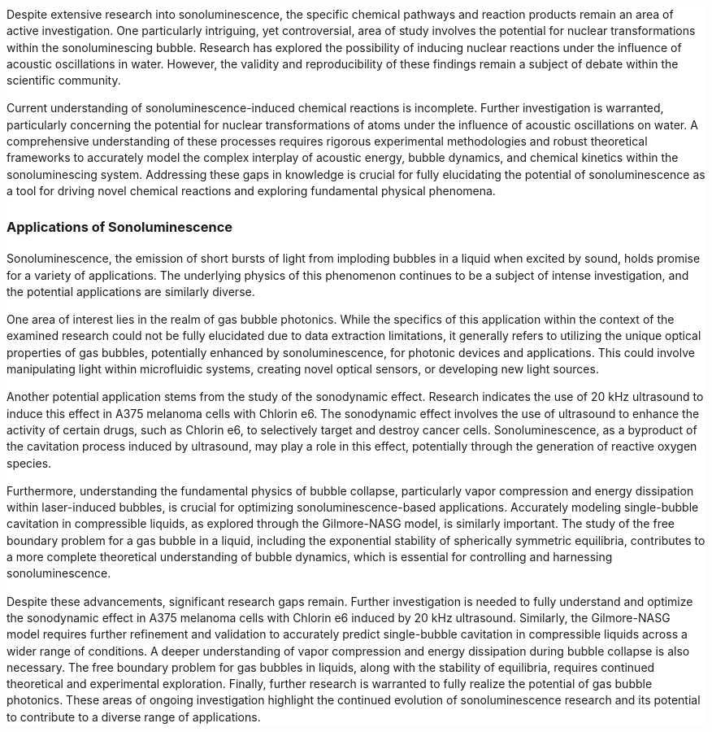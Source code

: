 Despite extensive research into sonoluminescence, the specific chemical pathways and reaction products remain an area of active investigation. One particularly intriguing, yet controversial, area of study involves the potential for nuclear transformations within the sonoluminescing bubble. Research has explored the possibility of inducing nuclear reactions under the influence of acoustic oscillations in water. However, the validity and reproducibility of these findings remain a subject of debate within the scientific community.

Current understanding of sonoluminescence-induced chemical reactions is incomplete. Further investigation is warranted, particularly concerning the potential for nuclear transformations of atoms under the influence of acoustic oscillations on water. A comprehensive understanding of these processes requires rigorous experimental methodologies and robust theoretical frameworks to accurately model the complex interplay of acoustic energy, bubble dynamics, and chemical kinetics within the sonoluminescing system. Addressing these gaps in knowledge is crucial for fully elucidating the potential of sonoluminescence as a tool for driving novel chemical reactions and exploring fundamental physical phenomena.


### Applications of Sonoluminescence

Sonoluminescence, the emission of short bursts of light from imploding bubbles in a liquid when excited by sound, holds promise for a variety of applications. The underlying physics of this phenomenon continues to be a subject of intense investigation, and the potential applications are similarly diverse.

One area of interest lies in the realm of gas bubble photonics. While the specifics of this application within the context of the examined research could not be fully elucidated due to data extraction limitations, it generally refers to utilizing the unique optical properties of gas bubbles, potentially enhanced by sonoluminescence, for photonic devices and applications. This could involve manipulating light within microfluidic systems, creating novel optical sensors, or developing new light sources.

Another potential application stems from the study of the sonodynamic effect. Research indicates the use of 20 kHz ultrasound to induce this effect in A375 melanoma cells with Chlorin e6. The sonodynamic effect involves the use of ultrasound to enhance the activity of certain drugs, such as Chlorin e6, to selectively target and destroy cancer cells. Sonoluminescence, as a byproduct of the cavitation process induced by ultrasound, may play a role in this effect, potentially through the generation of reactive oxygen species.

Furthermore, understanding the fundamental physics of bubble collapse, particularly vapor compression and energy dissipation within laser-induced bubbles, is crucial for optimizing sonoluminescence-based applications. Accurately modeling single-bubble cavitation in compressible liquids, as explored through the Gilmore-NASG model, is similarly important. The study of the free boundary problem for a gas bubble in a liquid, including the exponential stability of spherically symmetric equilibria, contributes to a more complete theoretical understanding of bubble dynamics, which is essential for controlling and harnessing sonoluminescence.

Despite these advancements, significant research gaps remain. Further investigation is needed to fully understand and optimize the sonodynamic effect in A375 melanoma cells with Chlorin e6 induced by 20 kHz ultrasound. Similarly, the Gilmore-NASG model requires further refinement and validation to accurately predict single-bubble cavitation in compressible liquids across a wider range of conditions. A deeper understanding of vapor compression and energy dissipation during bubble collapse is also necessary. The free boundary problem for gas bubbles in liquids, along with the stability of equilibria, requires continued theoretical and experimental exploration. Finally, further research is warranted to fully realize the potential of gas bubble photonics. These areas of ongoing investigation highlight the continued evolution of sonoluminescence research and its potential to contribute to a diverse range of applications.
